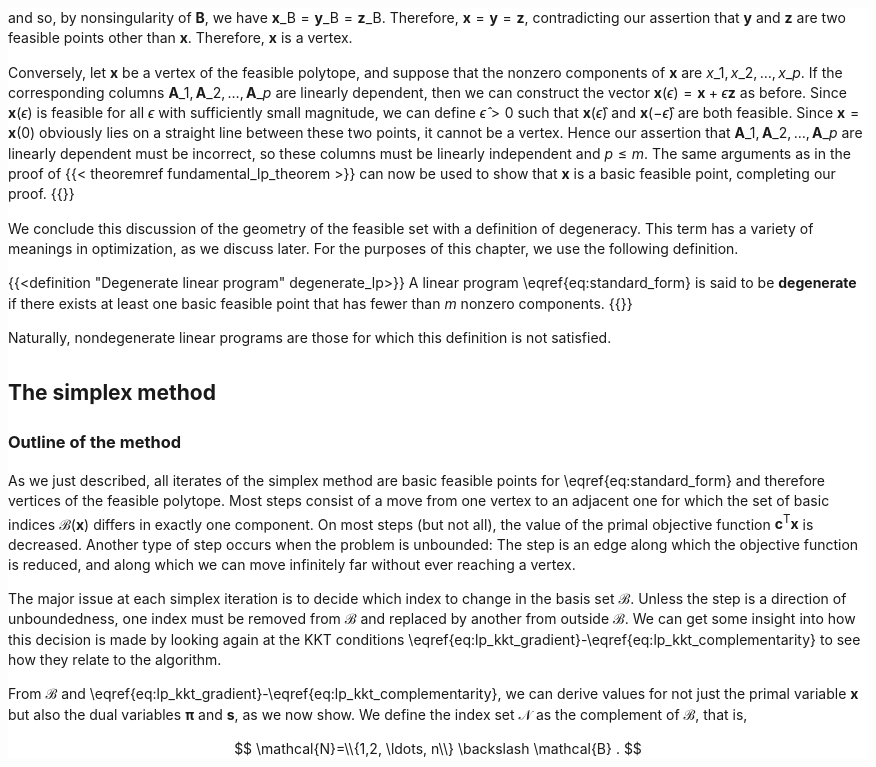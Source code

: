 and so, by nonsingularity of $\mathbf{B}$, we have $\mathbf{x}\_{\mathrm{B}}=\mathbf{y}\_{\mathrm{B}}=\mathbf{z}\_{\mathrm{B}}$. Therefore, $\mathbf{x}=\mathbf{y}=\mathbf{z}$, contradicting our assertion that $\mathbf{y}$ and $\mathbf{z}$ are two feasible points other than $\mathbf{x}$. Therefore, $\mathbf{x}$ is a vertex.

Conversely, let $\mathbf{x}$ be a vertex of the feasible polytope, and suppose that the nonzero components of $\mathbf{x}$ are $x\_{1}, x\_{2}, \ldots, x\_{p}$. If the corresponding columns $\mathbf{A}\_{1}, \mathbf{A}\_{2}, \ldots, \mathbf{A}\_{p}$ are linearly dependent, then we can construct the vector $\mathbf{x}(\epsilon)=\mathbf{x}+\epsilon \mathbf{z}$ as before. Since $\mathbf{x}(\epsilon)$ is feasible for all $\epsilon$ with sufficiently small magnitude, we can define $\hat{\epsilon}>0$ such that $\mathbf{x}(\hat{\epsilon})$ and $\mathbf{x}(-\hat{\epsilon})$ are both feasible. Since $\mathbf{x}=\mathbf{x}(0)$ obviously lies on a straight line between these two points, it cannot be a vertex. Hence our assertion that $\mathbf{A}\_{1}, \mathbf{A}\_{2}, \ldots, \mathbf{A}\_{p}$ are linearly dependent must be incorrect, so these columns must be linearly independent and $p \leq m$. The same arguments as in the proof of {{< theoremref fundamental_lp_theorem >}} can now be used to show that $\mathbf{x}$ is a basic feasible point, completing our proof.
{{</proof>}}

We conclude this discussion of the geometry of the feasible set with a definition of degeneracy. This term has a variety of meanings in optimization, as we discuss later. For the purposes of this chapter, we use the following definition.

{{<definition "Degenerate linear program" degenerate_lp>}}
A linear program \eqref{eq:standard_form} is said to be **degenerate** if there exists at least one basic feasible point that has fewer than $m$ nonzero components.
{{</definition>}}

Naturally, nondegenerate linear programs are those for which this definition is not satisfied.

## The simplex method

### Outline of the method

As we just described, all iterates of the simplex method are basic feasible points for \eqref{eq:standard_form} and therefore vertices of the feasible polytope. Most steps consist of a move from one vertex to an adjacent one for which the set of basic indices $\mathcal{B}(\mathbf{x})$ differs in exactly one component. On most steps (but not all), the value of the primal objective function $\mathbf{c}^{\mathrm{T}} \mathbf{x}$ is decreased. Another type of step occurs when the problem is unbounded: The step is an edge along which the objective function is reduced, and along which we can move infinitely far without ever reaching a vertex.

The major issue at each simplex iteration is to decide which index to change in the basis set $\mathcal{B}$. Unless the step is a direction of unboundedness, one index must be removed from $\mathcal{B}$ and replaced by another from outside $\mathcal{B}$. We can get some insight into how this decision is made by looking again at the KKT conditions \eqref{eq:lp_kkt_gradient}-\eqref{eq:lp_kkt_complementarity} to see how they relate to the algorithm.

From $\mathcal{B}$ and \eqref{eq:lp_kkt_gradient}-\eqref{eq:lp_kkt_complementarity}, we can derive values for not just the primal variable $\mathbf{x}$ but also the dual variables $\boldsymbol{\pi}$ and $\mathbf{s}$, as we now show. We define the index set $\mathcal{N}$ as the complement of $\mathcal{B}$, that is,

$$
\mathcal{N}=\\{1,2, \ldots, n\\} \backslash \mathcal{B} .
$$
